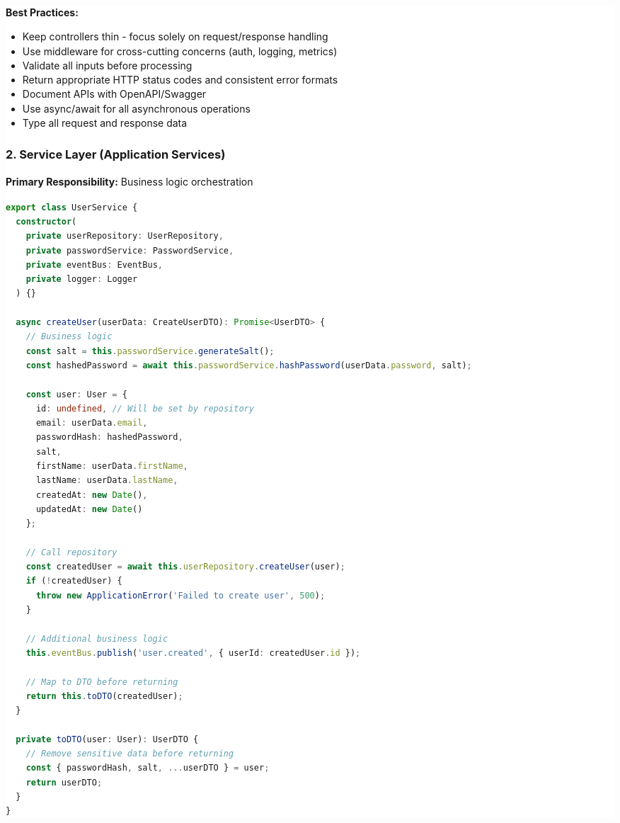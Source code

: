 **Best Practices:**
- Keep controllers thin - focus solely on request/response handling
- Use middleware for cross-cutting concerns (auth, logging, metrics)
- Validate all inputs before processing
- Return appropriate HTTP status codes and consistent error formats
- Document APIs with OpenAPI/Swagger
- Use async/await for all asynchronous operations
- Type all request and response data

### 2. Service Layer (Application Services)

**Primary Responsibility:** Business logic orchestration

```typescript
export class UserService {
  constructor(
    private userRepository: UserRepository,
    private passwordService: PasswordService,
    private eventBus: EventBus,
    private logger: Logger
  ) {}

  async createUser(userData: CreateUserDTO): Promise<UserDTO> {
    // Business logic
    const salt = this.passwordService.generateSalt();
    const hashedPassword = await this.passwordService.hashPassword(userData.password, salt);
    
    const user: User = {
      id: undefined, // Will be set by repository
      email: userData.email,
      passwordHash: hashedPassword,
      salt,
      firstName: userData.firstName,
      lastName: userData.lastName,
      createdAt: new Date(),
      updatedAt: new Date()
    };

    // Call repository
    const createdUser = await this.userRepository.createUser(user);
    if (!createdUser) {
      throw new ApplicationError('Failed to create user', 500);
    }
    
    // Additional business logic
    this.eventBus.publish('user.created', { userId: createdUser.id });
    
    // Map to DTO before returning
    return this.toDTO(createdUser);
  }
  
  private toDTO(user: User): UserDTO {
    // Remove sensitive data before returning
    const { passwordHash, salt, ...userDTO } = user;
    return userDTO;
  }
}
```
